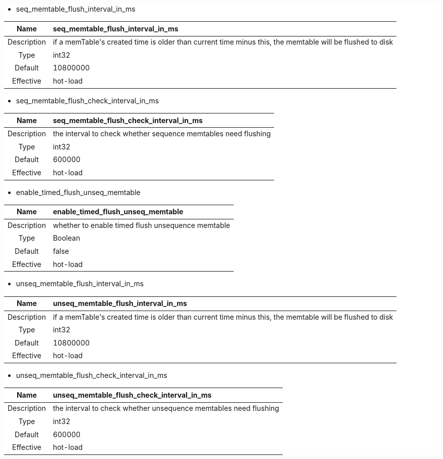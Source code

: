 * seq\_memtable\_flush\_interval\_in\_ms

|    Name     | seq\_memtable\_flush\_interval\_in\_ms                                                                   |
|:-----------:|:---------------------------------------------------------------------------------------------------------|
| Description | if a memTable's created time is older than current time minus this, the memtable will be flushed to disk |
|    Type     | int32                                                                                                    |
|   Default   | 10800000                                                                                                 |
|  Effective  | hot-load                                                                                                 |

* seq\_memtable\_flush\_check\_interval\_in\_ms

|Name| seq\_memtable\_flush\_check\_interval\_in\_ms |
|:---:|:---|
|Description| the interval to check whether sequence memtables need flushing |
|Type|int32|
|Default| 600000 |
|Effective| hot-load |

* enable\_timed\_flush\_unseq\_memtable

|Name| enable\_timed\_flush\_unseq\_memtable |
|:---:|:---|
|Description| whether to enable timed flush unsequence memtable |
|Type|Boolean|
|Default| false |
|Effective| hot-load |

* unseq\_memtable\_flush\_interval\_in\_ms

|    Name     | unseq\_memtable\_flush\_interval\_in\_ms                                                                 |
|:-----------:|:---------------------------------------------------------------------------------------------------------|
| Description | if a memTable's created time is older than current time minus this, the memtable will be flushed to disk |
|    Type     | int32                                                                                                    |
|   Default   | 10800000                                                                                                 |
|  Effective  | hot-load                                                                                                 |

* unseq\_memtable\_flush\_check\_interval\_in\_ms

|Name| unseq\_memtable\_flush\_check\_interval\_in\_ms |
|:---:|:---|
|Description| the interval to check whether unsequence memtables need flushing |
|Type|int32|
|Default| 600000 |
|Effective| hot-load |
